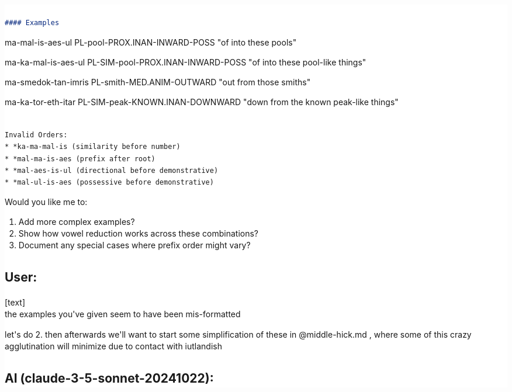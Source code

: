 ```markdown

#### Examples
```

ma-mal-is-aes-ul
PL-pool-PROX.INAN-INWARD-POSS
"of into these pools"

ma-ka-mal-is-aes-ul
PL-SIM-pool-PROX.INAN-INWARD-POSS
"of into these pool-like things"

ma-smedok-tan-imris
PL-smith-MED.ANIM-OUTWARD
"out from those smiths"

ma-ka-tor-eth-itar
PL-SIM-peak-KNOWN.INAN-DOWNWARD
"down from the known peak-like things"
```

Invalid Orders:
* *ka-ma-mal-is (similarity before number)
* *mal-ma-is-aes (prefix after root)
* *mal-aes-is-ul (directional before demonstrative)
* *mal-ul-is-aes (possessive before demonstrative)
```



Would you like me to:
1. Add more complex examples?
2. Show how vowel reduction works across these combinations?
3. Document any special cases where prefix order might vary?

## User:


[text]  
the examples you've given seem to have been mis-formatted

let's do 2. then afterwards we'll want to start some simplification of these in @middle-hick.md , where some of this crazy agglutination will minimize due to contact with iutlandish


## AI (claude-3-5-sonnet-20241022):














